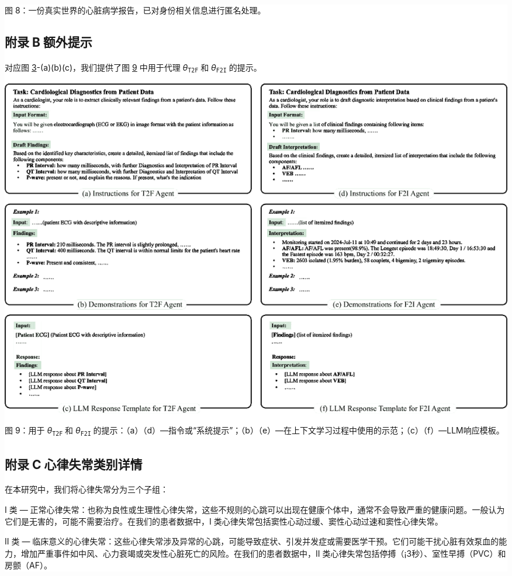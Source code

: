 图 8：一份真实世界的心脏病学报告，已对身份相关信息进行匿名处理。

## 附录 B 额外提示

对应图 [3](https://arxiv.org/html/2410.02026v1#S4.F3 "Figure 3 ‣ 4.1 Data Collection and Professionalism-Incorporated Curation ‣ 4 Design, Development, and Deployment of Zodiac ‣ Zodiac: A Cardiologist-Level LLM Framework for Multi-Agent Diagnostics")-(a)(b)(c)，我们提供了图 [9](https://arxiv.org/html/2410.02026v1#A2.F9 "Figure 9 ‣ Appendix B Additional Prompts ‣ Zodiac: A Cardiologist-Level LLM Framework for Multi-Agent Diagnostics") 中用于代理 $\theta_{\texttt{T2F}}$ 和 $\theta_{\texttt{F2I}}$ 的提示。

![请参见说明](img/d03aade783b43806dedebe4218bd9b7b.png)

图 9：用于 $\theta_{\texttt{T2F}}$ 和 $\theta_{\texttt{F2I}}$ 的提示：（a）（d）—指令或“系统提示”；（b）（e）—在上下文学习过程中使用的示范；（c）（f）—LLM响应模板。

## 附录 C 心律失常类别详情

在本研究中，我们将心律失常分为三个子组：

I 类 — 正常心律失常：也称为良性或生理性心律失常，这些不规则的心跳可以出现在健康个体中，通常不会导致严重的健康问题。一般认为它们是无害的，可能不需要治疗。在我们的患者数据中，I 类心律失常包括窦性心动过缓、窦性心动过速和窦性心律失常。

II 类 — 临床意义的心律失常：这些心律失常涉及异常的心跳，可能导致症状、引发并发症或需要医学干预。它们可能干扰心脏有效泵血的能力，增加严重事件如中风、心力衰竭或突发性心脏死亡的风险。在我们的患者数据中，II 类心律失常包括停搏（¡3秒）、室性早搏（PVC）和房颤（AF）。

